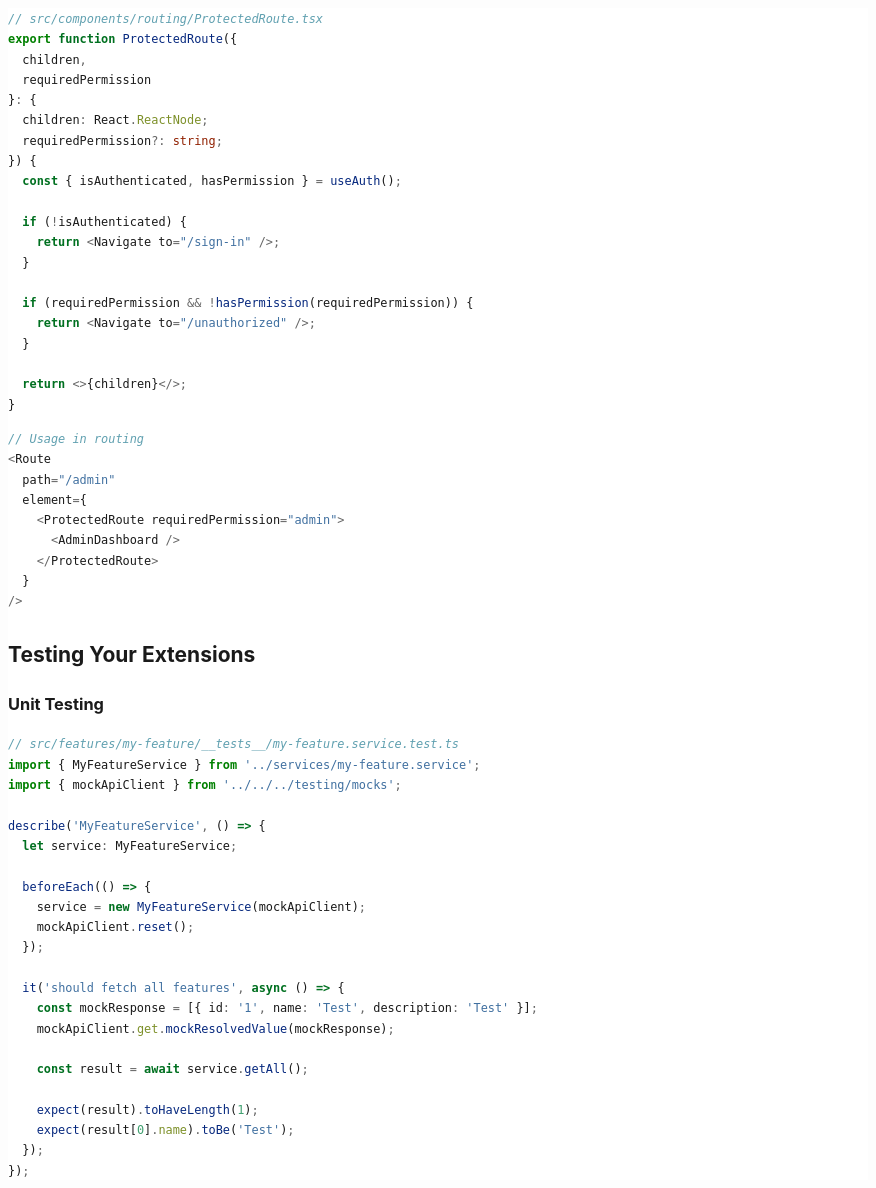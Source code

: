```typescript
// src/components/routing/ProtectedRoute.tsx
export function ProtectedRoute({ 
  children, 
  requiredPermission 
}: { 
  children: React.ReactNode;
  requiredPermission?: string;
}) {
  const { isAuthenticated, hasPermission } = useAuth();
  
  if (!isAuthenticated) {
    return <Navigate to="/sign-in" />;
  }
  
  if (requiredPermission && !hasPermission(requiredPermission)) {
    return <Navigate to="/unauthorized" />;
  }
  
  return <>{children}</>;
}
```

```typescript
// Usage in routing
<Route 
  path="/admin" 
  element={
    <ProtectedRoute requiredPermission="admin">
      <AdminDashboard />
    </ProtectedRoute>
  } 
/>
```

## Testing Your Extensions

### Unit Testing

```typescript
// src/features/my-feature/__tests__/my-feature.service.test.ts
import { MyFeatureService } from '../services/my-feature.service';
import { mockApiClient } from '../../../testing/mocks';

describe('MyFeatureService', () => {
  let service: MyFeatureService;

  beforeEach(() => {
    service = new MyFeatureService(mockApiClient);
    mockApiClient.reset();
  });

  it('should fetch all features', async () => {
    const mockResponse = [{ id: '1', name: 'Test', description: 'Test' }];
    mockApiClient.get.mockResolvedValue(mockResponse);

    const result = await service.getAll();

    expect(result).toHaveLength(1);
    expect(result[0].name).toBe('Test');
  });
});
```

